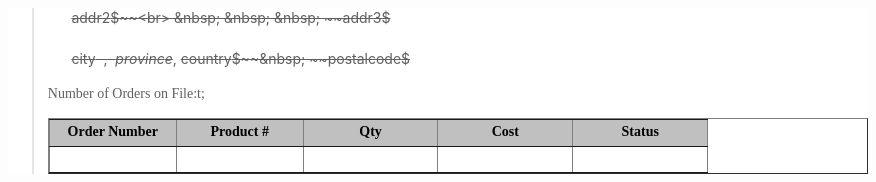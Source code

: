 >  &nbsp; &nbsp; &nbsp; ~~addr2$~~<br>  
>  &nbsp; &nbsp; &nbsp; ~~addr3$~~<br>  
>  &nbsp; &nbsp; &nbsp; ~~city$~~, ~~province$~~, ~~country$~~&nbsp;   
>  ~~postalcode$~~</font><p>  
>   
>  <p><font face="Tahoma">Number of Orders on File:t;</p>   
>  <div align="left">   
>   
>  <table border="1" cellpadding="3" width="737">   
>  <tr>   
>  <td width="16%" align="center" bgcolor="#C0C0C0"><strong><font face= "Tahoma" color="#000000">Order Number</font></strong></td>   
>  <td width="16%" align="center" bgcolor="#C0C0C0"><strong><font face=   
>  "Tahoma" color="#000000">Product #</font></strong></td>   
>  <td width="17%" align="center" bgcolor="#C0C0C0"><strong><font face= "Tahoma" color="#000000">Qty</font></strong></td>   
>  <td width="17%" align="center" bgcolor="#C0C0C0"><strong><font face= "Tahoma" color="#000000">Cost</font></strong></td>   
>  <td width="17%" align="center" bgcolor="#C0C0C0"><strong><font face= "Tahoma" color="#000000">Status</font></strong></td>   
>  </tr>   
>  <tr>   
>  <td width="16%" align="center">&nbsp;</td>   
>  <td width="16%" align="center">&nbsp;</td>   
>  <td width="17%" align="center">&nbsp;</td>   
>  <td width="17%" align="center">&nbsp;</td>   
>  <td width="17%" align="center">&nbsp;</td>   
>  </tr>   
>  </table>   
>  </div>   
>  </body>   
>  </html>
